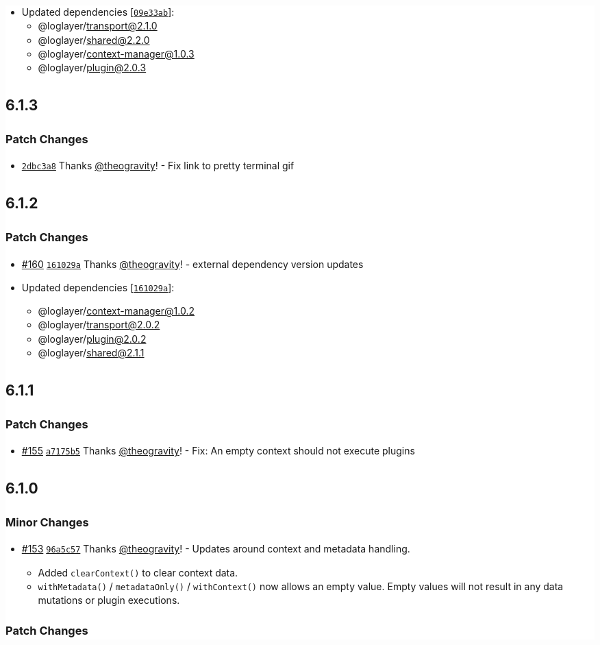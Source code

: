 - Updated dependencies [[`09e33ab`](https://github.com/loglayer/loglayer/commit/09e33ab216e35502ec9692a5ed44878a26573b1b)]:
  - @loglayer/transport@2.1.0
  - @loglayer/shared@2.2.0
  - @loglayer/context-manager@1.0.3
  - @loglayer/plugin@2.0.3

## 6.1.3

### Patch Changes

- [`2dbc3a8`](https://github.com/loglayer/loglayer/commit/2dbc3a897c547a63e885ccf166405ac40865cd3f) Thanks [@theogravity](https://github.com/theogravity)! - Fix link to pretty terminal gif

## 6.1.2

### Patch Changes

- [#160](https://github.com/loglayer/loglayer/pull/160) [`161029a`](https://github.com/loglayer/loglayer/commit/161029ae9d89b600ab19bf15cbd500f5358f2403) Thanks [@theogravity](https://github.com/theogravity)! - external dependency version updates

- Updated dependencies [[`161029a`](https://github.com/loglayer/loglayer/commit/161029ae9d89b600ab19bf15cbd500f5358f2403)]:
  - @loglayer/context-manager@1.0.2
  - @loglayer/transport@2.0.2
  - @loglayer/plugin@2.0.2
  - @loglayer/shared@2.1.1

## 6.1.1

### Patch Changes

- [#155](https://github.com/loglayer/loglayer/pull/155) [`a7175b5`](https://github.com/loglayer/loglayer/commit/a7175b588da71d88c3f3bc345b2bf9443216b8bd) Thanks [@theogravity](https://github.com/theogravity)! - Fix: An empty context should not execute plugins

## 6.1.0

### Minor Changes

- [#153](https://github.com/loglayer/loglayer/pull/153) [`96a5c57`](https://github.com/loglayer/loglayer/commit/96a5c57c787b1cbd92fcc00ecc1d7468ce62fe09) Thanks [@theogravity](https://github.com/theogravity)! - Updates around context and metadata handling.

  - Added `clearContext()` to clear context data.
  - `withMetadata()` / `metadataOnly()` / `withContext()` now allows an empty value. Empty values will not result in any data mutations or plugin executions.

### Patch Changes
